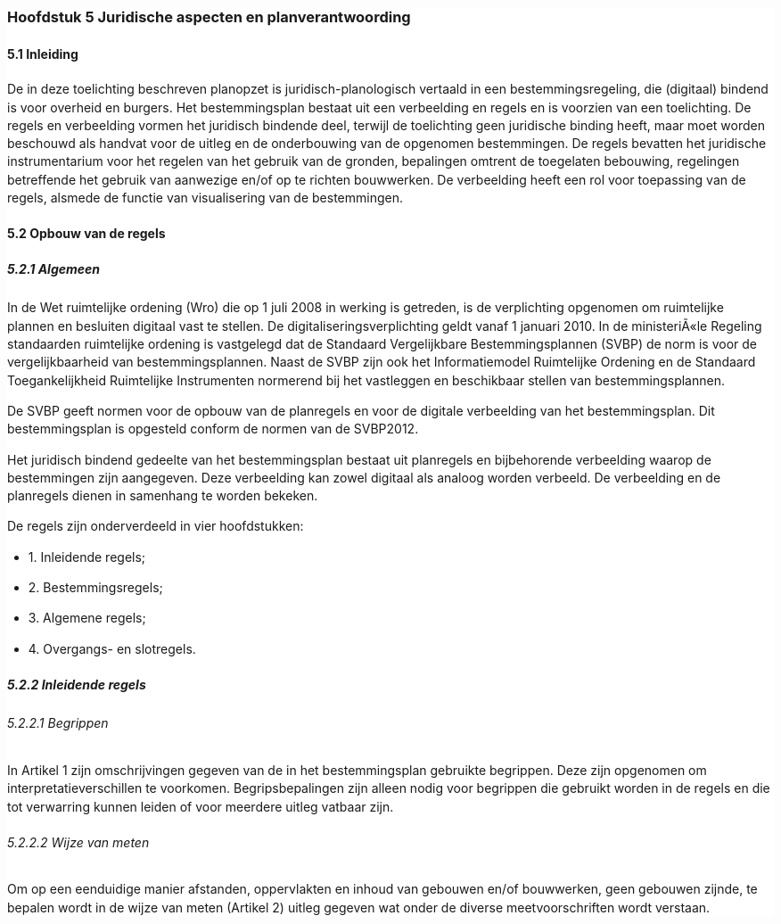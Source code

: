### Hoofdstuk 5 Juridische aspecten en planverantwoording

#### 5\.1 Inleiding

De in deze toelichting beschreven planopzet is juridisch\-planologisch vertaald in een bestemmingsregeling, die (digitaal) bindend is voor overheid en burgers. Het bestemmingsplan bestaat uit een verbeelding en regels en is voorzien van een toelichting. De regels en verbeelding vormen het juridisch bindende deel, terwijl de toelichting geen juridische binding heeft, maar moet worden beschouwd als handvat voor de uitleg en de onderbouwing van de opgenomen bestemmingen. De regels bevatten het juridische instrumentarium voor het regelen van het gebruik van de gronden, bepalingen omtrent de toegelaten bebouwing, regelingen betreffende het gebruik van aanwezige en/of op te richten bouwwerken. De verbeelding heeft een rol voor toepassing van de regels, alsmede de functie van visualisering van de bestemmingen.

#### 5\.2 Opbouw van de regels

##### 5\.2\.1 Algemeen

In de Wet ruimtelijke ordening (Wro) die op 1 juli 2008 in werking is getreden, is de verplichting opgenomen om ruimtelijke plannen en besluiten digitaal vast te stellen. De digitaliseringsverplichting geldt vanaf 1 januari 2010\. In de ministeriÃ«le Regeling standaarden ruimtelijke ordening is vastgelegd dat de Standaard Vergelijkbare Bestemmingsplannen (SVBP) de norm is voor de vergelijkbaarheid van bestemmingsplannen. Naast de SVBP zijn ook het Informatiemodel Ruimtelijke Ordening en de Standaard Toegankelijkheid Ruimtelijke Instrumenten normerend bij het vastleggen en beschikbaar stellen van bestemmingsplannen.

De SVBP geeft normen voor de opbouw van de planregels en voor de digitale verbeelding van het bestemmingsplan. Dit bestemmingsplan is opgesteld conform de normen van de SVBP2012\.

Het juridisch bindend gedeelte van het bestemmingsplan bestaat uit planregels en bijbehorende verbeelding waarop de bestemmingen zijn aangegeven. Deze verbeelding kan zowel digitaal als analoog worden verbeeld. De verbeelding en de planregels dienen in samenhang te worden bekeken.

De regels zijn onderverdeeld in vier hoofdstukken:

* 1\. Inleidende regels;

* 2\. Bestemmingsregels;

* 3\. Algemene regels;

* 4\. Overgangs\- en slotregels.

##### 5\.2\.2 Inleidende regels

###### 5\.2\.2\.1 Begrippen

In Artikel 1 zijn omschrijvingen gegeven van de in het bestemmingsplan gebruikte begrippen. Deze zijn opgenomen om interpretatieverschillen te voorkomen. Begripsbepalingen zijn alleen nodig voor begrippen die gebruikt worden in de regels en die tot verwarring kunnen leiden of voor meerdere uitleg vatbaar zijn.

###### 5\.2\.2\.2 Wijze van meten

Om op een eenduidige manier afstanden, oppervlakten en inhoud van gebouwen en/of bouwwerken, geen gebouwen zijnde, te bepalen wordt in de wijze van meten (Artikel 2) uitleg gegeven wat onder de diverse meetvoorschriften wordt verstaan.
